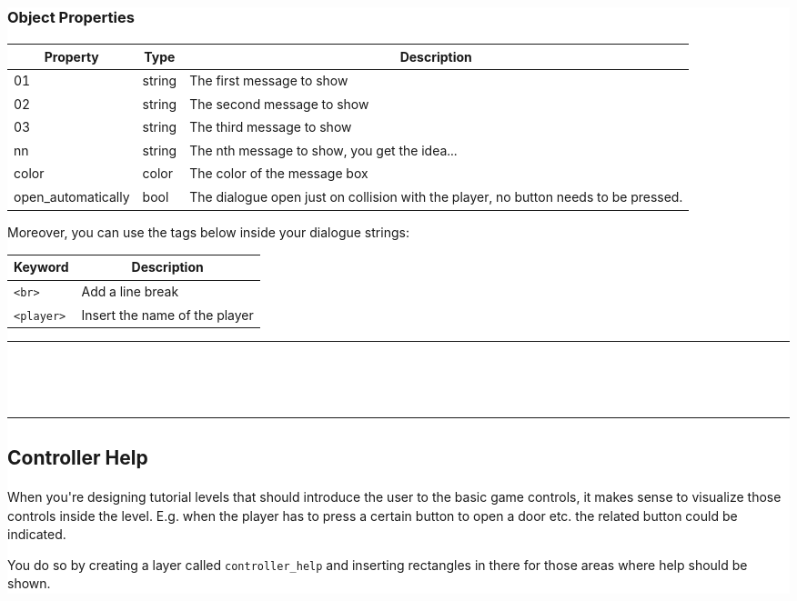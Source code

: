 ### Object Properties

|Property|Type|Description|
|-|-|-|
|01|string|The first message to show|
|02|string|The second message to show|
|03|string|The third message to show|
|nn|string|The nth message to show, you get the idea...|
|color|color|The color of the message box|
|open_automatically|bool|The dialogue open just on collision with the player, no button needs to be pressed.|

Moreover, you can use the tags below inside your dialogue strings:

|Keyword|Description|
|-|-|
|`<br>`|Add a line break|
|`<player>`|Insert the name of the player|

---

&nbsp;

&nbsp;

---


## Controller Help

When you're designing tutorial levels that should introduce the user to the basic game controls, it makes sense to visualize those controls inside the level.
E.g. when the player has to press a certain button to open a door etc. the related button could be indicated.

You do so by creating a layer called `controller_help` and inserting rectangles in there for those areas where help should be shown.
